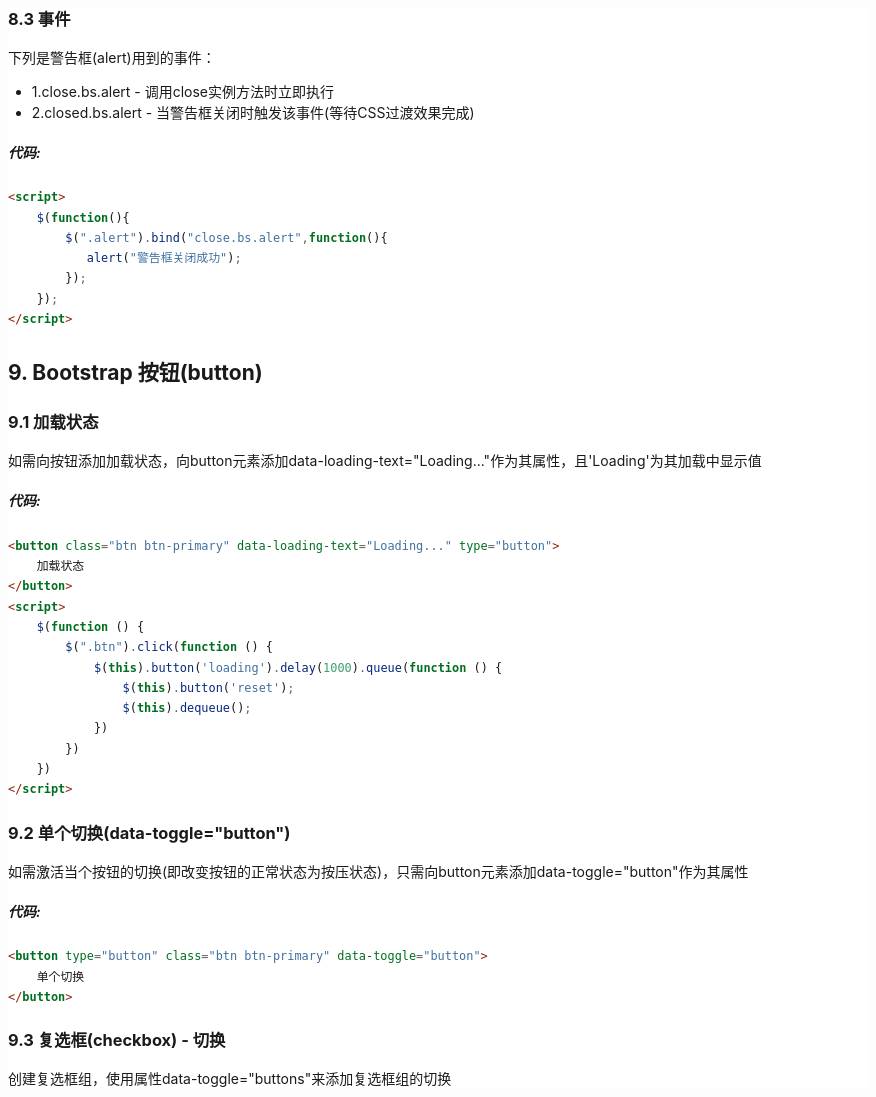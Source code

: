 ### 8.3 事件
下列是警告框(alert)用到的事件：

- 1.close.bs.alert - 调用close实例方法时立即执行
- 2.closed.bs.alert - 当警告框关闭时触发该事件(等待CSS过渡效果完成)

##### 代码:
```html
<script>
    $(function(){
        $(".alert").bind("close.bs.alert",function(){
           alert("警告框关闭成功");
        });
    });
</script>
```

## 9. Bootstrap 按钮(button)

### 9.1 加载状态
如需向按钮添加加载状态，向button元素添加data-loading-text="Loading..."作为其属性，且'Loading'为其加载中显示值

##### 代码:
```html
<button class="btn btn-primary" data-loading-text="Loading..." type="button">
    加载状态
</button>
<script>
    $(function () {
        $(".btn").click(function () {
            $(this).button('loading').delay(1000).queue(function () {
                $(this).button('reset');
                $(this).dequeue();
            })
        })
    })
</script>
```

### 9.2 单个切换(data-toggle="button")
如需激活当个按钮的切换(即改变按钮的正常状态为按压状态)，只需向button元素添加data-toggle="button"作为其属性

##### 代码:
```html
<button type="button" class="btn btn-primary" data-toggle="button">
    单个切换
</button>
```

### 9.3 复选框(checkbox) - 切换
创建复选框组，使用属性data-toggle="buttons"来添加复选框组的切换

